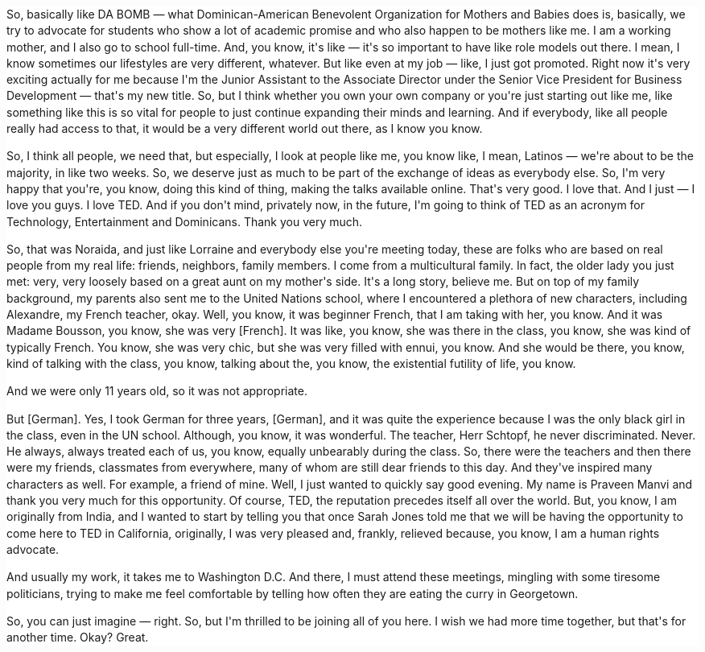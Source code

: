 So, basically like DA BOMB — what Dominican-American Benevolent Organization for Mothers
and Babies does is, basically, we try to advocate for students who show a lot of academic
promise and who also happen to be mothers like me. I am a working mother, and I also go to
school full-time. And, you know, it's like — it's so important to have like role models
out there. I mean, I know sometimes our lifestyles are very different, whatever. But like
even at my job — like, I just got promoted. Right now it's very exciting actually for me
because I'm the Junior Assistant to the Associate Director under the Senior Vice President
for Business Development — that's my new title. So, but I think whether you own your own
company or you're just starting out like me, like something like this is so vital for
people to just continue expanding their minds and learning. And if everybody, like all
people really had access to that, it would be a very different world out there, as I know
you know.

So, I think all people, we need that, but especially, I look at people like me, you know
like, I mean, Latinos — we're about to be the majority, in like two weeks. So, we deserve
just as much to be part of the exchange of ideas as everybody else. So, I'm very happy
that you're, you know, doing this kind of thing, making the talks available online. That's
very good. I love that. And I just — I love you guys. I love TED. And if you don't mind,
privately now, in the future, I'm going to think of TED as an acronym for Technology,
Entertainment and Dominicans. Thank you very much. 

So, that was Noraida, and just like Lorraine and everybody else you're meeting today,
these are folks who are based on real people from my real life: friends, neighbors, family
members. I come from a multicultural family. In fact, the older lady you just met: very,
very loosely based on a great aunt on my mother's side. It's a long story, believe me. But
on top of my family background, my parents also sent me to the United Nations school,
where I encountered a plethora of new characters, including Alexandre, my French teacher,
okay. Well, you know, it was beginner French, that I am taking with her, you know. And it
was Madame Bousson, you know, she was very [French]. It was like, you know, she was there
in the class, you know, she was kind of typically French. You know, she was very chic, but
she was very filled with ennui, you know. And she would be there, you know, kind of
talking with the class, you know, talking about the, you know, the existential futility of
life, you know.

And we were only 11 years old, so it was not appropriate. 

But [German]. Yes, I took German for three years, [German], and it was quite the
experience because I was the only black girl in the class, even in the UN school.
Although, you know, it was wonderful. The teacher, Herr Schtopf, he never discriminated.
Never. He always, always treated each of us, you know, equally unbearably during the
class. So, there were the teachers and then there were my friends, classmates from
everywhere, many of whom are still dear friends to this day. And they've inspired many
characters as well. For example, a friend of mine. Well, I just wanted to quickly say good
evening. My name is Praveen Manvi and thank you very much for this opportunity. Of course,
TED, the reputation precedes itself all over the world. But, you know, I am originally
from India, and I wanted to start by telling you that once Sarah Jones told me that we
will be having the opportunity to come here to TED in California, originally, I was very
pleased and, frankly, relieved because, you know, I am a human rights advocate.

And usually my work, it takes me to Washington D.C. And there, I must attend these
meetings, mingling with some tiresome politicians, trying to make me feel comfortable by
telling how often they are eating the curry in Georgetown. 

So, you can just imagine — right. So, but I'm thrilled to be joining all of you here. I
wish we had more time together, but that's for another time. Okay? Great.
